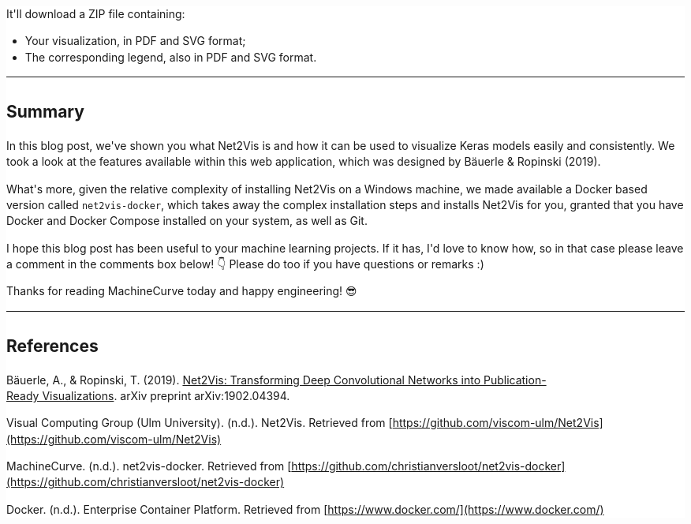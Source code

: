 It'll download a ZIP file containing:

- Your visualization, in PDF and SVG format;
- The corresponding legend, also in PDF and SVG format.

* * *

## Summary

In this blog post, we've shown you what Net2Vis is and how it can be used to visualize Keras models easily and consistently. We took a look at the features available within this web application, which was designed by Bäuerle & Ropinski (2019).

What's more, given the relative complexity of installing Net2Vis on a Windows machine, we made available a Docker based version called `net2vis-docker`, which takes away the complex installation steps and installs Net2Vis for you, granted that you have Docker and Docker Compose installed on your system, as well as Git.

I hope this blog post has been useful to your machine learning projects. If it has, I'd love to know how, so in that case please leave a comment in the comments box below! 👇 Please do too if you have questions or remarks :)

Thanks for reading MachineCurve today and happy engineering! 😎

* * *

## References

Bäuerle, A., & Ropinski, T. (2019). [Net2Vis: Transforming Deep Convolutional Networks into Publication-Ready Visualizations](https://arxiv.org/abs/1902.04394). arXiv preprint arXiv:1902.04394.

Visual Computing Group (Ulm University). (n.d.). Net2Vis. Retrieved from [https://github.com/viscom-ulm/Net2Vis](https://github.com/viscom-ulm/Net2Vis)

MachineCurve. (n.d.). net2vis-docker. Retrieved from [https://github.com/christianversloot/net2vis-docker](https://github.com/christianversloot/net2vis-docker)

Docker. (n.d.). Enterprise Container Platform. Retrieved from [https://www.docker.com/](https://www.docker.com/)
